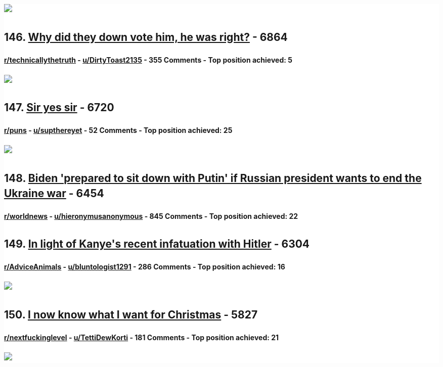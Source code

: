 <a href="https://v.redd.it/m5jx8vmv1q3a1"><img src="https://b.thumbs.redditmedia.com/laVHHlP8KkxdiJnaFpYsLMhob7WZ7PweyEebSagyuzg.jpg"></img></a>

## 146. [Why did they down vote him, he was right?](http://reddit.com/r/technicallythetruth/comments/zbsdpi/why_did_they_down_vote_him_he_was_right/) - 6864
#### [r/technicallythetruth](http://reddit.com/r/technicallythetruth) - [u/DirtyToast2135](http://reddit.com/u/DirtyToast2135) - 355 Comments - Top position achieved: 5

<a href="https://i.redd.it/6al7kt6pts3a1.png"><img src="https://b.thumbs.redditmedia.com/xaxpZQYtN4s3KwGhy6zFWD_nNw4UA0_uR7w8bNoHO9A.jpg"></img></a>

## 147. [Sir yes sir](http://reddit.com/r/puns/comments/zb8wf0/sir_yes_sir/) - 6720
#### [r/puns](http://reddit.com/r/puns) - [u/supthereyet](http://reddit.com/u/supthereyet) - 52 Comments - Top position achieved: 25

<a href="https://i.redd.it/uxlmmpa5fm3a1.jpg"><img src="https://b.thumbs.redditmedia.com/OcuCnf8Nb9vita1EMp3kZV9ChQi4RG4NRHrnwt_Xgrs.jpg"></img></a>

## 148. [Biden 'prepared to sit down with Putin' if Russian president wants to end the Ukraine war](http://reddit.com/r/worldnews/comments/zbuk24/biden_prepared_to_sit_down_with_putin_if_russian/) - 6454
#### [r/worldnews](http://reddit.com/r/worldnews) - [u/hieronymusanonymous](http://reddit.com/u/hieronymusanonymous) - 845 Comments - Top position achieved: 22

## 149. [In light of Kanye's recent infatuation with Hitler](http://reddit.com/r/AdviceAnimals/comments/zbvs0j/in_light_of_kanyes_recent_infatuation_with_hitler/) - 6304
#### [r/AdviceAnimals](http://reddit.com/r/AdviceAnimals) - [u/bluntologist1291](http://reddit.com/u/bluntologist1291) - 286 Comments - Top position achieved: 16

<a href="https://i.redd.it/sanukoag2s3a1.jpg"><img src="https://b.thumbs.redditmedia.com/uNDany6nQsReOjDuK9Vt14oBY_edzXkLTR7bxI9Cf0Y.jpg"></img></a>

## 150. [I now know what I want for Christmas](http://reddit.com/r/nextfuckinglevel/comments/zbucmc/i_now_know_what_i_want_for_christmas/) - 5827
#### [r/nextfuckinglevel](http://reddit.com/r/nextfuckinglevel) - [u/TettiDewKorti](http://reddit.com/u/TettiDewKorti) - 181 Comments - Top position achieved: 21

<a href="https://v.redd.it/8bwh66g1rr3a1"><img src="https://b.thumbs.redditmedia.com/ApicZg9muv3vBz2hchCVVBNkuQDDTFMgMHRoDfTNoWw.jpg"></img></a>
